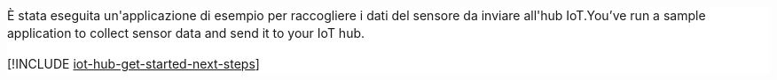 <span data-ttu-id="5d558-231">È stata eseguita un'applicazione di esempio per raccogliere i dati del sensore da inviare all'hub IoT.</span><span class="sxs-lookup"><span data-stu-id="5d558-231">You’ve run a sample application to collect sensor data and send it to your IoT hub.</span></span>

[!INCLUDE [iot-hub-get-started-next-steps](../../includes/iot-hub-get-started-next-steps.md)]
